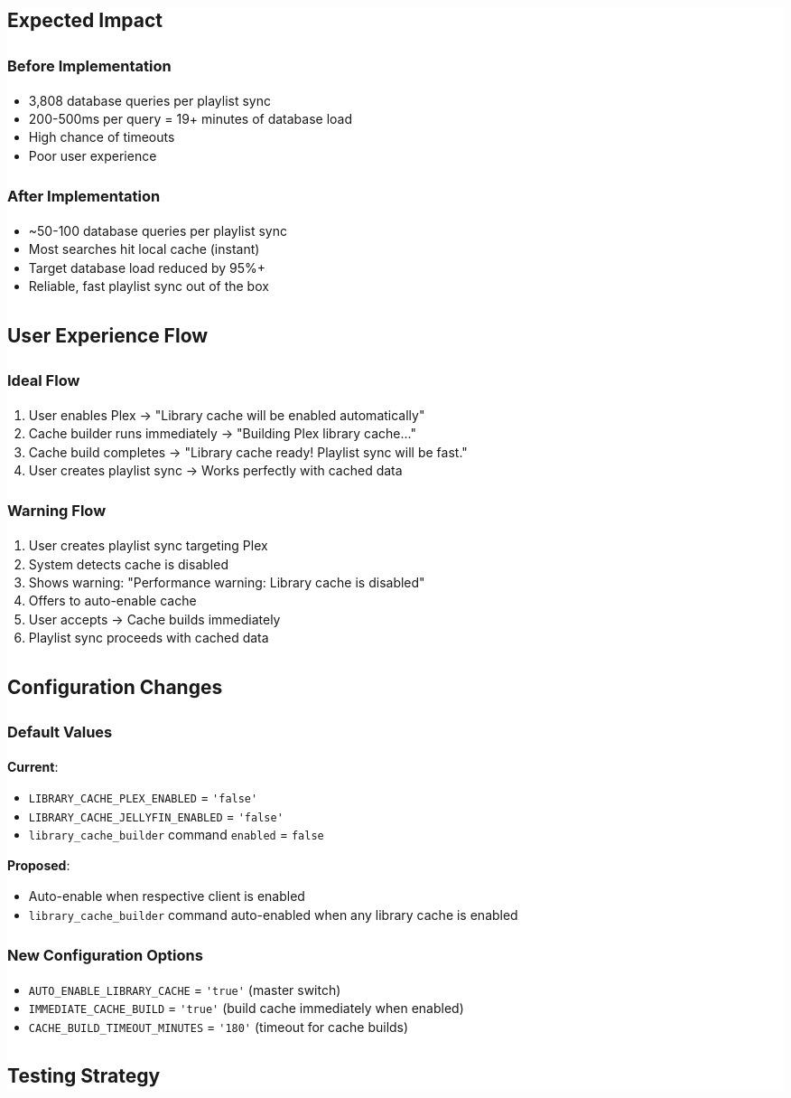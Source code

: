 ## Expected Impact

### Before Implementation
- 3,808 database queries per playlist sync
- 200-500ms per query = 19+ minutes of database load
- High chance of timeouts
- Poor user experience

### After Implementation
- ~50-100 database queries per playlist sync  
- Most searches hit local cache (instant)
- Target database load reduced by 95%+
- Reliable, fast playlist sync out of the box

## User Experience Flow

### Ideal Flow
1. User enables Plex → "Library cache will be enabled automatically"
2. Cache builder runs immediately → "Building Plex library cache..."
3. Cache build completes → "Library cache ready! Playlist sync will be fast."
4. User creates playlist sync → Works perfectly with cached data

### Warning Flow
1. User creates playlist sync targeting Plex
2. System detects cache is disabled
3. Shows warning: "Performance warning: Library cache is disabled"
4. Offers to auto-enable cache
5. User accepts → Cache builds immediately
6. Playlist sync proceeds with cached data

## Configuration Changes

### Default Values
**Current**:
- `LIBRARY_CACHE_PLEX_ENABLED` = `'false'`
- `LIBRARY_CACHE_JELLYFIN_ENABLED` = `'false'`
- `library_cache_builder` command `enabled` = `false`

**Proposed**:
- Auto-enable when respective client is enabled
- `library_cache_builder` command auto-enabled when any library cache is enabled

### New Configuration Options
- `AUTO_ENABLE_LIBRARY_CACHE` = `'true'` (master switch)
- `IMMEDIATE_CACHE_BUILD` = `'true'` (build cache immediately when enabled)
- `CACHE_BUILD_TIMEOUT_MINUTES` = `'180'` (timeout for cache builds)

## Testing Strategy
